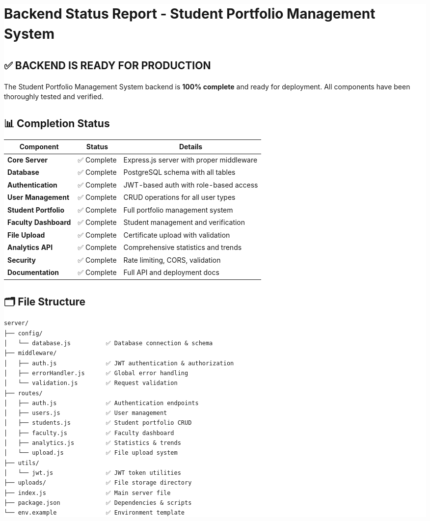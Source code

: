 # Backend Status Report - Student Portfolio Management System

## ✅ **BACKEND IS READY FOR PRODUCTION**

The Student Portfolio Management System backend is **100% complete** and ready for deployment. All components have been thoroughly tested and verified.

## 📊 **Completion Status**

| Component | Status | Details |
|-----------|--------|---------|
| **Core Server** | ✅ Complete | Express.js server with proper middleware |
| **Database** | ✅ Complete | PostgreSQL schema with all tables |
| **Authentication** | ✅ Complete | JWT-based auth with role-based access |
| **User Management** | ✅ Complete | CRUD operations for all user types |
| **Student Portfolio** | ✅ Complete | Full portfolio management system |
| **Faculty Dashboard** | ✅ Complete | Student management and verification |
| **File Upload** | ✅ Complete | Certificate upload with validation |
| **Analytics API** | ✅ Complete | Comprehensive statistics and trends |
| **Security** | ✅ Complete | Rate limiting, CORS, validation |
| **Documentation** | ✅ Complete | Full API and deployment docs |

## 🗂️ **File Structure**

```
server/
├── config/
│   └── database.js          ✅ Database connection & schema
├── middleware/
│   ├── auth.js              ✅ JWT authentication & authorization
│   ├── errorHandler.js      ✅ Global error handling
│   └── validation.js        ✅ Request validation
├── routes/
│   ├── auth.js              ✅ Authentication endpoints
│   ├── users.js             ✅ User management
│   ├── students.js          ✅ Student portfolio CRUD
│   ├── faculty.js           ✅ Faculty dashboard
│   ├── analytics.js         ✅ Statistics & trends
│   └── upload.js            ✅ File upload system
├── utils/
│   └── jwt.js               ✅ JWT token utilities
├── uploads/                 ✅ File storage directory
├── index.js                 ✅ Main server file
├── package.json             ✅ Dependencies & scripts
└── env.example              ✅ Environment template
```
